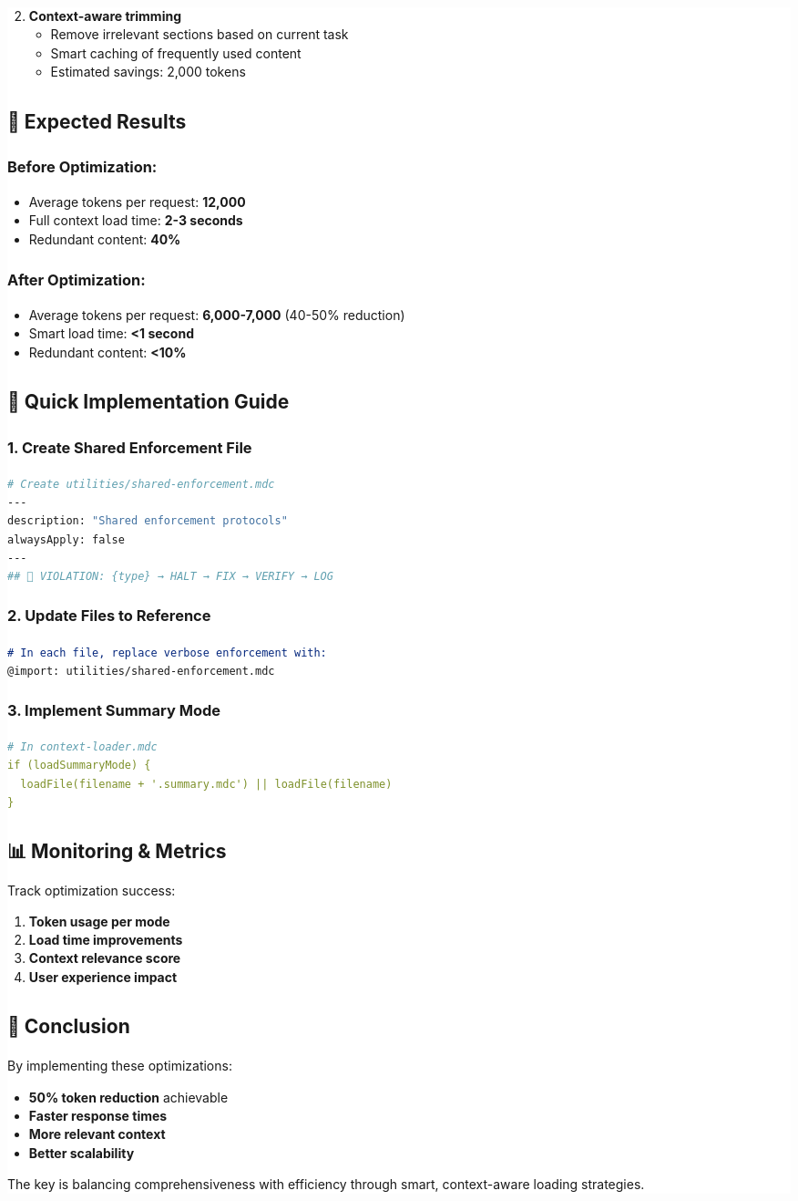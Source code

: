 2. **Context-aware trimming**
   - Remove irrelevant sections based on current task
   - Smart caching of frequently used content
   - Estimated savings: 2,000 tokens

## 🎯 Expected Results

### Before Optimization:
- Average tokens per request: **12,000**
- Full context load time: **2-3 seconds**
- Redundant content: **40%**

### After Optimization:
- Average tokens per request: **6,000-7,000** (40-50% reduction)
- Smart load time: **<1 second**
- Redundant content: **<10%**

## 🚀 Quick Implementation Guide

### 1. Create Shared Enforcement File
```bash
# Create utilities/shared-enforcement.mdc
---
description: "Shared enforcement protocols"
alwaysApply: false
---
## 🛑 VIOLATION: {type} → HALT → FIX → VERIFY → LOG
```

### 2. Update Files to Reference
```markdown
# In each file, replace verbose enforcement with:
@import: utilities/shared-enforcement.mdc
```

### 3. Implement Summary Mode
```yaml
# In context-loader.mdc
if (loadSummaryMode) {
  loadFile(filename + '.summary.mdc') || loadFile(filename)
}
```

## 📊 Monitoring & Metrics

Track optimization success:
1. **Token usage per mode**
2. **Load time improvements**
3. **Context relevance score**
4. **User experience impact**

## 🎯 Conclusion

By implementing these optimizations:
- **50% token reduction** achievable
- **Faster response times**
- **More relevant context**
- **Better scalability**

The key is balancing comprehensiveness with efficiency through smart, context-aware loading strategies. 
